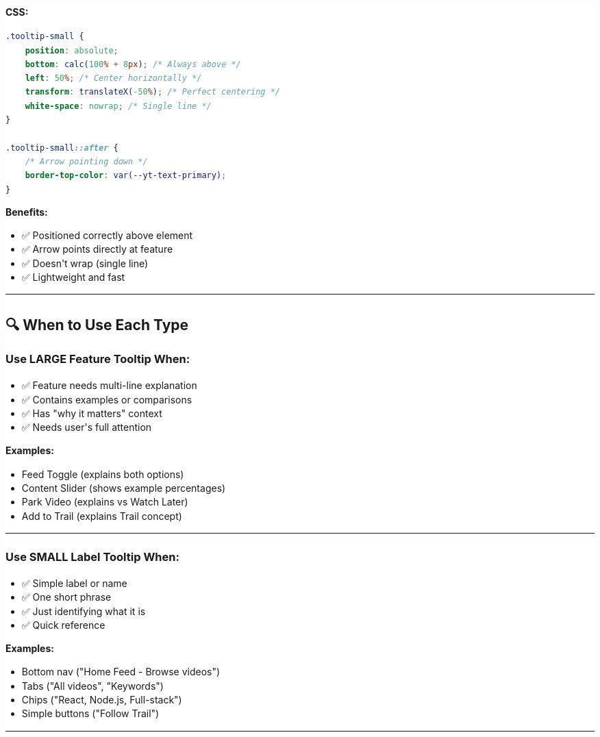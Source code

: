 **CSS:**
```css
.tooltip-small {
    position: absolute;
    bottom: calc(100% + 8px); /* Always above */
    left: 50%; /* Center horizontally */
    transform: translateX(-50%); /* Perfect centering */
    white-space: nowrap; /* Single line */
}

.tooltip-small::after {
    /* Arrow pointing down */
    border-top-color: var(--yt-text-primary);
}
```

**Benefits:**
- ✅ Positioned correctly above element
- ✅ Arrow points directly at feature
- ✅ Doesn't wrap (single line)
- ✅ Lightweight and fast

---

## 🔍 When to Use Each Type

### **Use LARGE Feature Tooltip When:**
- ✅ Feature needs multi-line explanation
- ✅ Contains examples or comparisons
- ✅ Has "why it matters" context
- ✅ Needs user's full attention

**Examples:**
- Feed Toggle (explains both options)
- Content Slider (shows example percentages)
- Park Video (explains vs Watch Later)
- Add to Trail (explains Trail concept)

---

### **Use SMALL Label Tooltip When:**
- ✅ Simple label or name
- ✅ One short phrase
- ✅ Just identifying what it is
- ✅ Quick reference

**Examples:**
- Bottom nav ("Home Feed - Browse videos")
- Tabs ("All videos", "Keywords")
- Chips ("React, Node.js, Full-stack")
- Simple buttons ("Follow Trail")

---
